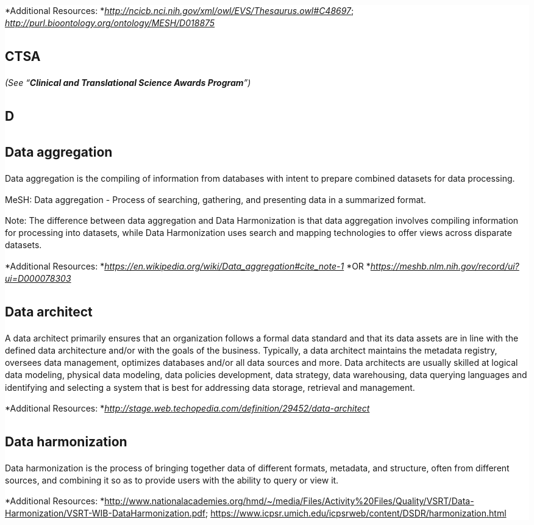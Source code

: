 *Additional Resources: **http://ncicb.nci.nih.gov/xml/owl/EVS/Thesaurus.owl#C48697*; *http://purl.bioontology.org/ontology/MESH/D018875*  
  

CTSA  
------

  
*(See “**Clinical and Translational Science Awards Program**”)*  
  

D
-

  

Data aggregation 
-----------------

  
Data aggregation is the compiling of information from databases with intent to prepare combined datasets for data processing.  
  
MeSH: Data aggregation - Process of searching, gathering, and presenting data in a summarized format. 
  
Note: The difference between data aggregation and Data Harmonization is that data aggregation involves compiling information for processing into datasets, while Data Harmonization uses search and mapping technologies to offer views across disparate datasets.
  
*Additional Resources: **https://en.wikipedia.org/wiki/Data_aggregation#cite_note-1* *OR **https://meshb.nlm.nih.gov/record/ui?ui=D000078303*  
  

Data architect
--------------

  
A data architect primarily ensures that an organization follows a formal data standard and that its data assets are in line with the defined data architecture and/or with the goals of the business. Typically, a data architect maintains the metadata registry, oversees data management, optimizes databases and/or all data sources and more. Data architects are usually skilled at logical data modeling, physical data modeling, data policies development, data strategy, data warehousing, data querying languages and identifying and selecting a system that is best for addressing data storage, retrieval and management.
  
*Additional Resources: **http://stage.web.techopedia.com/definition/29452/data-architect*  
  

Data harmonization
------------------

  
Data harmonization is the process of bringing together data of different formats, metadata, and structure, often from different sources, and combining it so as to provide users with the ability to query or view it.  
  
*Additional Resources: *http://www.nationalacademies.org/hmd/~/media/Files/Activity%20Files/Quality/VSRT/Data-Harmonization/VSRT-WIB-DataHarmonization.pdf; https://www.icpsr.umich.edu/icpsrweb/content/DSDR/harmonization.html  
  
